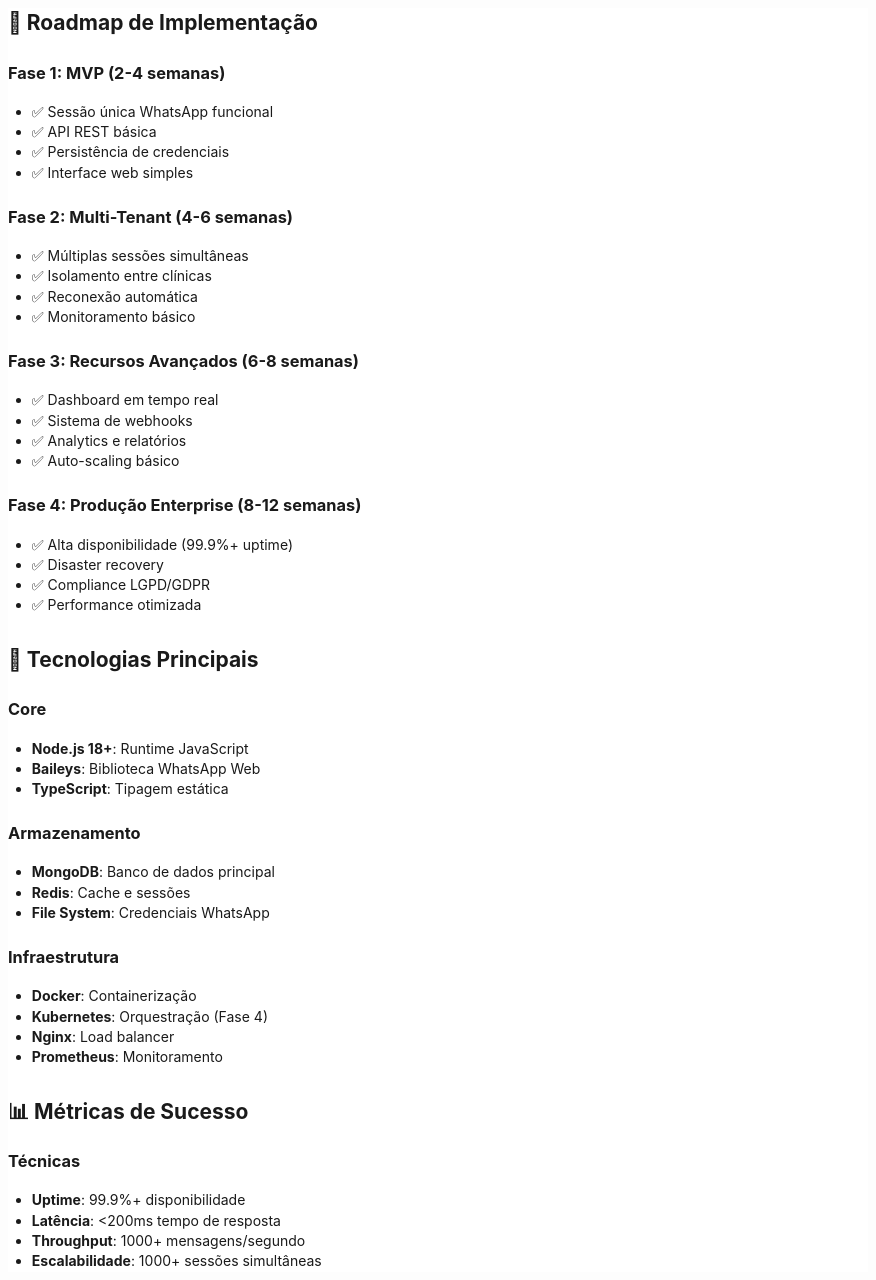 ## 🚀 Roadmap de Implementação

### Fase 1: MVP (2-4 semanas)
- ✅ Sessão única WhatsApp funcional
- ✅ API REST básica
- ✅ Persistência de credenciais
- ✅ Interface web simples

### Fase 2: Multi-Tenant (4-6 semanas)
- ✅ Múltiplas sessões simultâneas
- ✅ Isolamento entre clínicas
- ✅ Reconexão automática
- ✅ Monitoramento básico

### Fase 3: Recursos Avançados (6-8 semanas)
- ✅ Dashboard em tempo real
- ✅ Sistema de webhooks
- ✅ Analytics e relatórios
- ✅ Auto-scaling básico

### Fase 4: Produção Enterprise (8-12 semanas)
- ✅ Alta disponibilidade (99.9%+ uptime)
- ✅ Disaster recovery
- ✅ Compliance LGPD/GDPR
- ✅ Performance otimizada

## 🔧 Tecnologias Principais

### Core
- **Node.js 18+**: Runtime JavaScript
- **Baileys**: Biblioteca WhatsApp Web
- **TypeScript**: Tipagem estática

### Armazenamento
- **MongoDB**: Banco de dados principal
- **Redis**: Cache e sessões
- **File System**: Credenciais WhatsApp

### Infraestrutura
- **Docker**: Containerização
- **Kubernetes**: Orquestração (Fase 4)
- **Nginx**: Load balancer
- **Prometheus**: Monitoramento

## 📊 Métricas de Sucesso

### Técnicas
- **Uptime**: 99.9%+ disponibilidade
- **Latência**: <200ms tempo de resposta
- **Throughput**: 1000+ mensagens/segundo
- **Escalabilidade**: 1000+ sessões simultâneas
